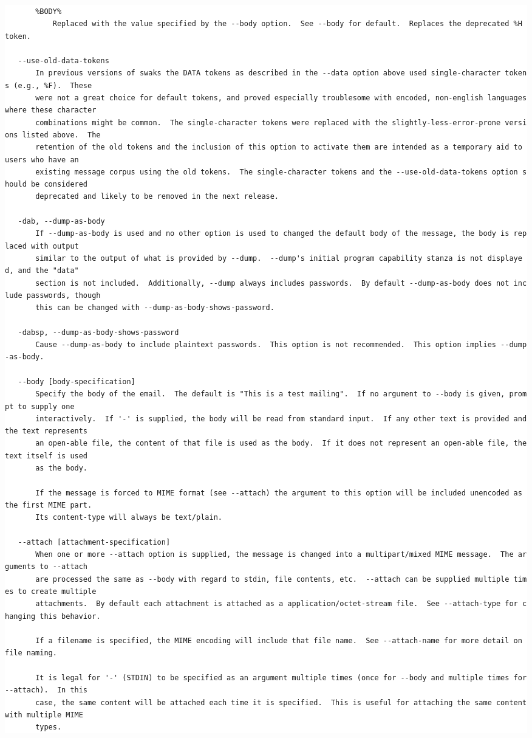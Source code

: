            %BODY%
               Replaced with the value specified by the --body option.  See --body for default.  Replaces the deprecated %H token.

       --use-old-data-tokens
           In previous versions of swaks the DATA tokens as described in the --data option above used single-character tokens (e.g., %F).  These
           were not a great choice for default tokens, and proved especially troublesome with encoded, non-english languages where these character
           combinations might be common.  The single-character tokens were replaced with the slightly-less-error-prone versions listed above.  The
           retention of the old tokens and the inclusion of this option to activate them are intended as a temporary aid to users who have an
           existing message corpus using the old tokens.  The single-character tokens and the --use-old-data-tokens option should be considered
           deprecated and likely to be removed in the next release.

       -dab, --dump-as-body
           If --dump-as-body is used and no other option is used to changed the default body of the message, the body is replaced with output
           similar to the output of what is provided by --dump.  --dump's initial program capability stanza is not displayed, and the "data"
           section is not included.  Additionally, --dump always includes passwords.  By default --dump-as-body does not include passwords, though
           this can be changed with --dump-as-body-shows-password.

       -dabsp, --dump-as-body-shows-password
           Cause --dump-as-body to include plaintext passwords.  This option is not recommended.  This option implies --dump-as-body.

       --body [body-specification]
           Specify the body of the email.  The default is "This is a test mailing".  If no argument to --body is given, prompt to supply one
           interactively.  If '-' is supplied, the body will be read from standard input.  If any other text is provided and the text represents
           an open-able file, the content of that file is used as the body.  If it does not represent an open-able file, the text itself is used
           as the body.

           If the message is forced to MIME format (see --attach) the argument to this option will be included unencoded as the first MIME part.
           Its content-type will always be text/plain.

       --attach [attachment-specification]
           When one or more --attach option is supplied, the message is changed into a multipart/mixed MIME message.  The arguments to --attach
           are processed the same as --body with regard to stdin, file contents, etc.  --attach can be supplied multiple times to create multiple
           attachments.  By default each attachment is attached as a application/octet-stream file.  See --attach-type for changing this behavior.

           If a filename is specified, the MIME encoding will include that file name.  See --attach-name for more detail on file naming.

           It is legal for '-' (STDIN) to be specified as an argument multiple times (once for --body and multiple times for --attach).  In this
           case, the same content will be attached each time it is specified.  This is useful for attaching the same content with multiple MIME
           types.
